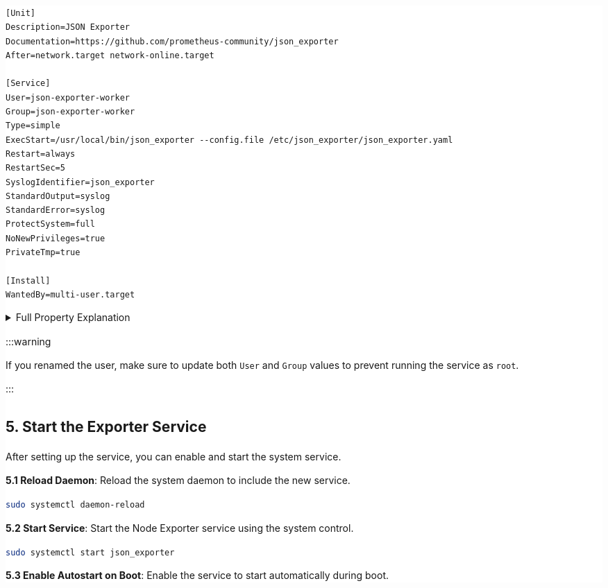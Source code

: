 </TabItem>
<TabItem value="system" label="System Logging">

```text
[Unit]
Description=JSON Exporter
Documentation=https://github.com/prometheus-community/json_exporter
After=network.target network-online.target

[Service]
User=json-exporter-worker
Group=json-exporter-worker
Type=simple
ExecStart=/usr/local/bin/json_exporter --config.file /etc/json_exporter/json_exporter.yaml
Restart=always
RestartSec=5
SyslogIdentifier=json_exporter
StandardOutput=syslog
StandardError=syslog
ProtectSystem=full
NoNewPrivileges=true
PrivateTmp=true

[Install]
WantedBy=multi-user.target
```

</TabItem>
</Tabs>

<details><summary>Full Property Explanation</summary></details>

:::warning

If you renamed the user, make sure to update both `User` and `Group` values to prevent running the service as `root`.

:::

## 5. Start the Exporter Service

After setting up the service, you can enable and start the system service.

**5.1 Reload Daemon**: Reload the system daemon to include the new service.

```sh
sudo systemctl daemon-reload
```

**5.2 Start Service**: Start the Node Exporter service using the system control.

```sh
sudo systemctl start json_exporter
```

**5.3 Enable Autostart on Boot**: Enable the service to start automatically during boot.
